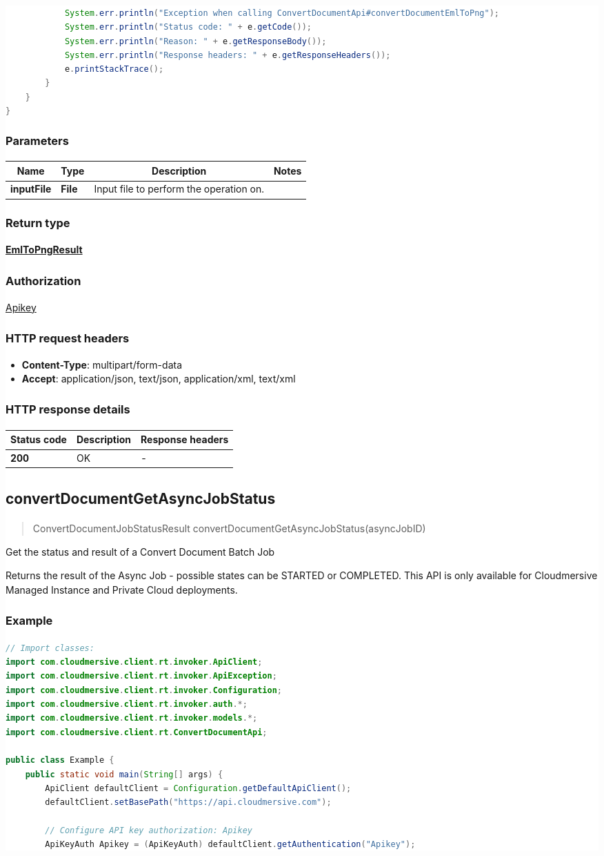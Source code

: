 ```java
            System.err.println("Exception when calling ConvertDocumentApi#convertDocumentEmlToPng");
            System.err.println("Status code: " + e.getCode());
            System.err.println("Reason: " + e.getResponseBody());
            System.err.println("Response headers: " + e.getResponseHeaders());
            e.printStackTrace();
        }
    }
}
```

### Parameters


| Name | Type | Description  | Notes |
|------------- | ------------- | ------------- | -------------|
| **inputFile** | **File**| Input file to perform the operation on. | |

### Return type

[**EmlToPngResult**](EmlToPngResult.md)

### Authorization

[Apikey](../README.md#Apikey)

### HTTP request headers

- **Content-Type**: multipart/form-data
- **Accept**: application/json, text/json, application/xml, text/xml


### HTTP response details
| Status code | Description | Response headers |
|-------------|-------------|------------------|
| **200** | OK |  -  |


## convertDocumentGetAsyncJobStatus

> ConvertDocumentJobStatusResult convertDocumentGetAsyncJobStatus(asyncJobID)

Get the status and result of a Convert Document Batch Job

Returns the result of the Async Job - possible states can be STARTED or COMPLETED.  This API is only available for Cloudmersive Managed Instance and Private Cloud deployments.

### Example

```java
// Import classes:
import com.cloudmersive.client.rt.invoker.ApiClient;
import com.cloudmersive.client.rt.invoker.ApiException;
import com.cloudmersive.client.rt.invoker.Configuration;
import com.cloudmersive.client.rt.invoker.auth.*;
import com.cloudmersive.client.rt.invoker.models.*;
import com.cloudmersive.client.rt.ConvertDocumentApi;

public class Example {
    public static void main(String[] args) {
        ApiClient defaultClient = Configuration.getDefaultApiClient();
        defaultClient.setBasePath("https://api.cloudmersive.com");
        
        // Configure API key authorization: Apikey
        ApiKeyAuth Apikey = (ApiKeyAuth) defaultClient.getAuthentication("Apikey");
```